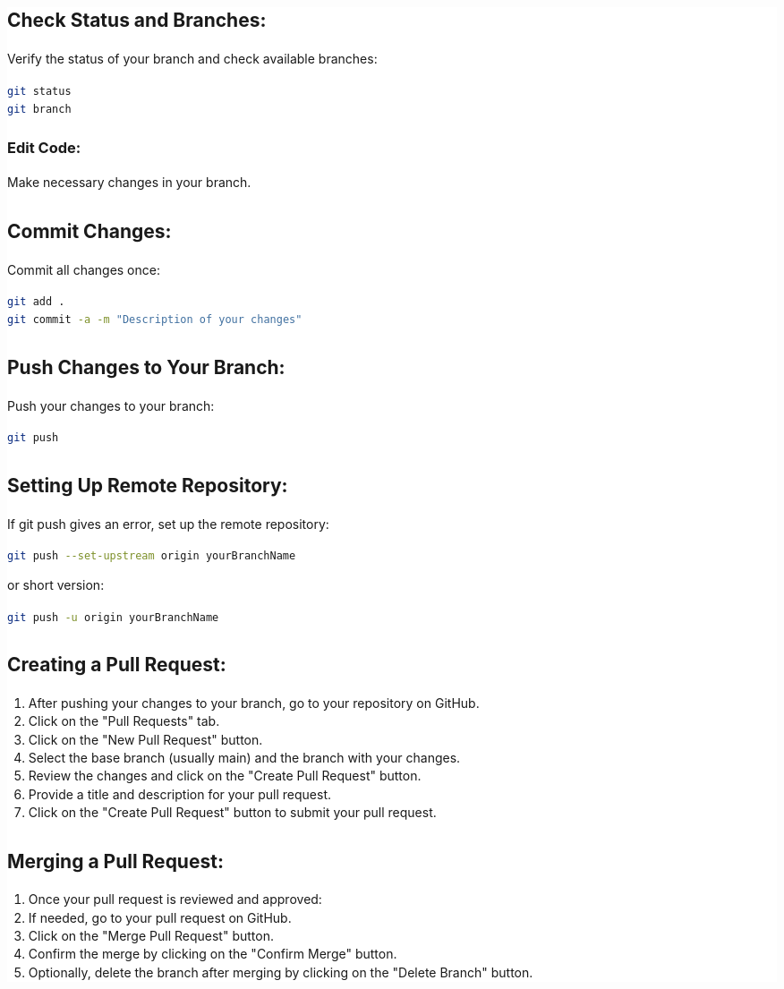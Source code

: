 ## Check Status and Branches:

Verify the status of your branch and check available branches:
```bash    
git status
git branch
```   

### Edit Code:

Make necessary changes in your branch.

## Commit Changes:

Commit all changes once:
```bash    
git add .
git commit -a -m "Description of your changes"
```    

## Push Changes to Your Branch:

Push your changes to your branch:
```bash   
git push
```       

## Setting Up Remote Repository:

If git push gives an error, set up the remote repository:
```bash
git push --set-upstream origin yourBranchName
```

or short version:
```bash
git push -u origin yourBranchName
``` 

## Creating a Pull Request:

1. After pushing your changes to your branch, go to your repository on GitHub.
2. Click on the "Pull Requests" tab.
3. Click on the "New Pull Request" button.
4. Select the base branch (usually main) and the branch with your changes.
5. Review the changes and click on the "Create Pull Request" button.
6. Provide a title and description for your pull request.
7. Click on the "Create Pull Request" button to submit your pull request.

## Merging a Pull Request:

1. Once your pull request is reviewed and approved:
2. If needed, go to your pull request on GitHub.
3. Click on the "Merge Pull Request" button.
4. Confirm the merge by clicking on the "Confirm Merge" button.
5. Optionally, delete the branch after merging by clicking on the "Delete Branch" button.
